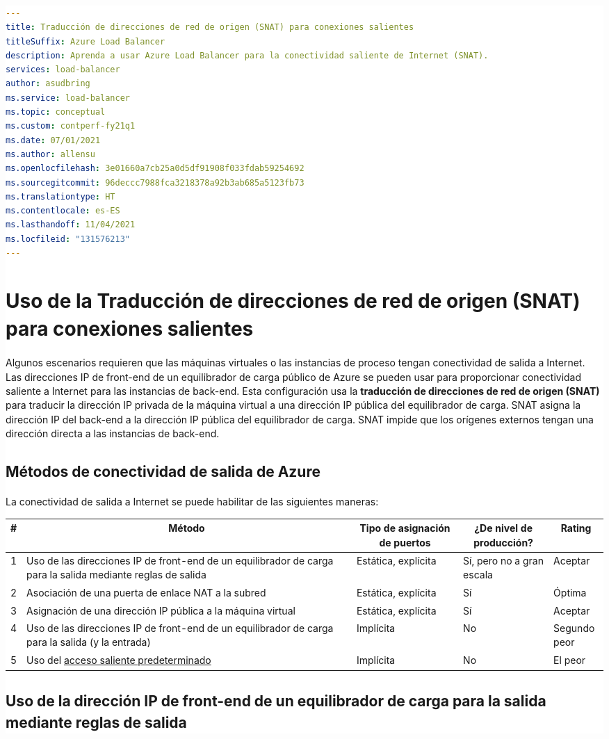```yaml
---
title: Traducción de direcciones de red de origen (SNAT) para conexiones salientes
titleSuffix: Azure Load Balancer
description: Aprenda a usar Azure Load Balancer para la conectividad saliente de Internet (SNAT).
services: load-balancer
author: asudbring
ms.service: load-balancer
ms.topic: conceptual
ms.custom: contperf-fy21q1
ms.date: 07/01/2021
ms.author: allensu
ms.openlocfilehash: 3e01660a7cb25a0d5df91908f033fdab59254692
ms.sourcegitcommit: 96deccc7988fca3218378a92b3ab685a5123fb73
ms.translationtype: HT
ms.contentlocale: es-ES
ms.lasthandoff: 11/04/2021
ms.locfileid: "131576213"
---
```

# <a name="using-source-network-address-translation-snat-for-outbound-connections"></a>Uso de la Traducción de direcciones de red de origen (SNAT) para conexiones salientes

Algunos escenarios requieren que las máquinas virtuales o las instancias de proceso tengan conectividad de salida a Internet. Las direcciones IP de front-end de un equilibrador de carga público de Azure se pueden usar para proporcionar conectividad saliente a Internet para las instancias de back-end. Esta configuración usa la **traducción de direcciones de red de origen (SNAT)** para traducir la dirección IP privada de la máquina virtual a una dirección IP pública del equilibrador de carga. SNAT asigna la dirección IP del back-end a la dirección IP pública del equilibrador de carga. SNAT impide que los orígenes externos tengan una dirección directa a las instancias de back-end.  

## <a name="azures-outbound-connectivity-methods"></a><a name="scenarios"></a>Métodos de conectividad de salida de Azure

La conectividad de salida a Internet se puede habilitar de las siguientes maneras:

| # | Método | Tipo de asignación de puertos | ¿De nivel de producción? | Rating |
| ------------ | ------------ | ------ | ------------ | ------------ |
| 1 | Uso de las direcciones IP de front-end de un equilibrador de carga para la salida mediante reglas de salida | Estática, explícita | Sí, pero no a gran escala | Aceptar | 
| 2 | Asociación de una puerta de enlace NAT a la subred | Estática, explícita | Sí | Óptima | 
| 3 | Asignación de una dirección IP pública a la máquina virtual | Estática, explícita | Sí | Aceptar | 
| 4 | Uso de las direcciones IP de front-end de un equilibrador de carga para la salida (y la entrada) | Implícita | No | Segundo peor |
| 5 | Uso del [acceso saliente predeterminado](../virtual-network/ip-services/default-outbound-access.md) | Implícita | No | El peor |

## <a name="using-the-frontend-ip-address-of-a-load-balancer-for-outbound-via-outbound-rules"></a><a name="outboundrules"></a>Uso de la dirección IP de front-end de un equilibrador de carga para la salida mediante reglas de salida
